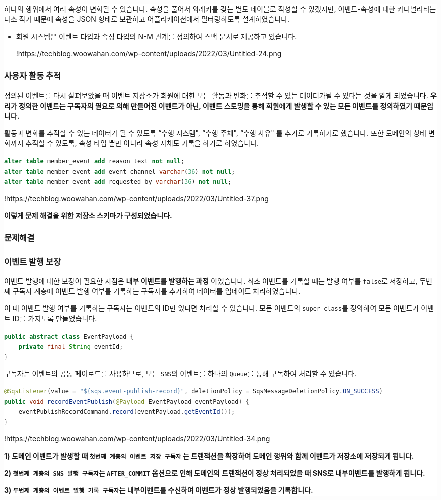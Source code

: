 하나의 행위에서 여러 속성이 변화될 수 있습니다. 속성을 풀어서 외래키를 갖는 별도 테이블로 작성할 수 있겠지만, 이벤트-속성에 대한 카디널러티는 다소 작기 때문에 속성을 JSON 형태로 보관하고 어플리케이션에서 필터링하도록 설계하였습니다.

- 회원 시스템은 이벤트 타입과 속성 타입의 N-M 관계를 정의하여 스팩 문서로 제공하고 있습니다.

  !https://techblog.woowahan.com/wp-content/uploads/2022/03/Untitled-24.png


### **사용자 활동 추적**

정의된 이벤트를 다시 살펴보았을 때 이벤트 저장소가 회원에 대한 모든 활동과 변화를 추적할 수 있는 데이터가될 수 있다는 것을 알게 되었습니다. **우리가 정의한 이벤트는 구독자의 필요로 의해 만들어진 이벤트가 아닌, 이벤트 스토밍을 통해 회원에게 발생할 수 있는 모든 이벤트를 정의하였기 때문입니다.**

활동과 변화를 추적할 수 있는 데이터가 될 수 있도록 “수행 시스템", “수행 주체", “수행 사유" 를 추가로 기록하기로 했습니다. 또한 도메인의 상태 변화까지 추적할 수 있도록, 속성 타입 뿐만 아니라 속성 자체도 기록을 하기로 하였습니다.

```sql
alter table member_event add reason text not null;
alter table member_event add event_channel varchar(36) not null;
alter table member_event add requested_by varchar(36) not null;
```

!https://techblog.woowahan.com/wp-content/uploads/2022/03/Untitled-37.png

**이렇게 문제 해결을 위한 저장소 스키마가 구성되었습니다.**

### **문제해결**

### **이벤트 발행 보장**

이벤트 발행에 대한 보장이 필요한 지점은 **내부 이벤트를 발행하는 과정** 이었습니다. 최초 이벤트를 기록할 때는 발행 여부를 `false`로 저장하고, 두번째 구독자 계층에 이벤트 발행 여부를 기록하는 구독자를 추가하여 데이터를 업데이트 처리하였습니다.

이 때 이벤트 발행 여부를 기록하는 구독자는 이벤트의 ID만 있다면 처리할 수 있습니다. 모든 이벤트의 `super class`를 정의하여 모든 이벤트가 이벤트 ID를 가지도록 만들었습니다.

```java
public abstract class EventPayload {
    private final String eventId;
}
```

구독자는 이벤트의 공통 페이로드를 사용하므로, 모든 `SNS`의 이벤트를 하나의 `Queue`를 통해 구독하여 처리할 수 있습니다.

```java
@SqsListener(value = "${sqs.event-publish-record}", deletionPolicy = SqsMessageDeletionPolicy.ON_SUCCESS)
public void recordEventPublish(@Payload EventPayload eventPayload) {
    eventPublishRecordCommand.record(eventPayload.getEventId());
}
```

!https://techblog.woowahan.com/wp-content/uploads/2022/03/Untitled-34.png

**1) 도메인 이벤트가 발생할 때 `첫번째 계층의 이벤트 저장 구독자` 는 트랜잭션을 확장하여 도메인 행위와 함께 이벤트가 저장소에 저장되게 됩니다.**

**2) `첫번째 계층의 SNS 발행 구독자`는 `AFTER_COMMIT` 옵션으로 인해 도메인의 트랜잭션이 정상 처리되었을 때 SNS로 내부이벤트를 발행하게 됩니다.**

**3) `두번째 계층의 이벤트 발행 기록 구독자`는 내부이벤트를 수신하여 이벤트가 정상 발행되었음을 기록합니다.**
